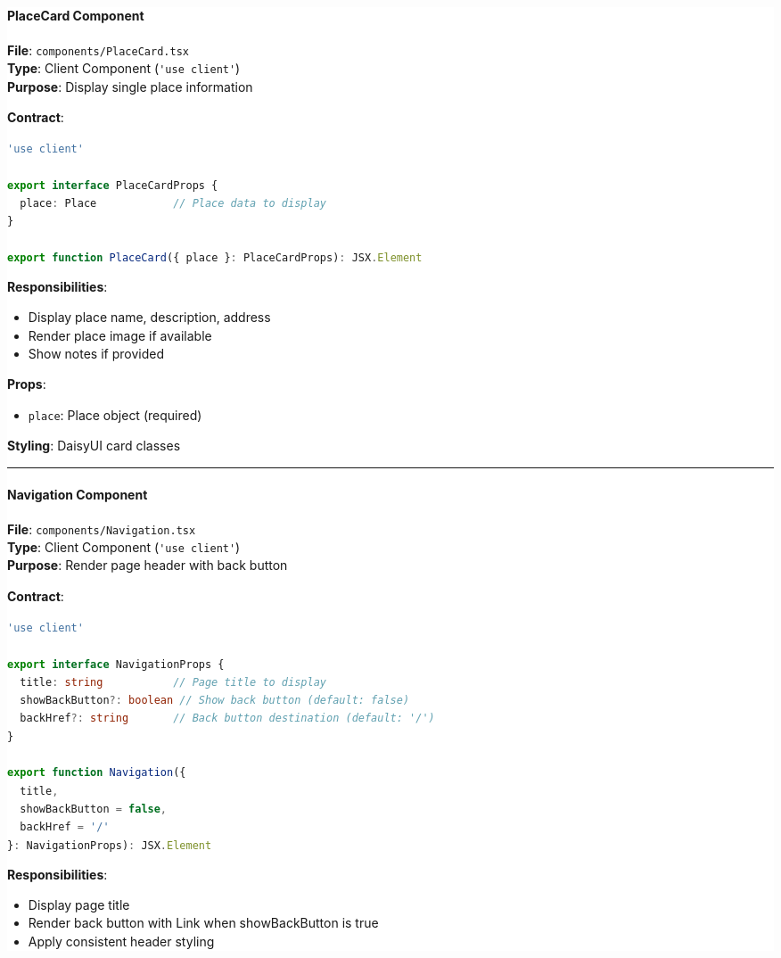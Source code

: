 #### PlaceCard Component

**File**: `components/PlaceCard.tsx`  
**Type**: Client Component (`'use client'`)  
**Purpose**: Display single place information

**Contract**:
```typescript
'use client'

export interface PlaceCardProps {
  place: Place            // Place data to display
}

export function PlaceCard({ place }: PlaceCardProps): JSX.Element
```

**Responsibilities**:
- Display place name, description, address
- Render place image if available
- Show notes if provided

**Props**:
- `place`: Place object (required)

**Styling**: DaisyUI card classes

---

#### Navigation Component

**File**: `components/Navigation.tsx`  
**Type**: Client Component (`'use client'`)  
**Purpose**: Render page header with back button

**Contract**:
```typescript
'use client'

export interface NavigationProps {
  title: string           // Page title to display
  showBackButton?: boolean // Show back button (default: false)
  backHref?: string       // Back button destination (default: '/')
}

export function Navigation({ 
  title, 
  showBackButton = false,
  backHref = '/'
}: NavigationProps): JSX.Element
```

**Responsibilities**:
- Display page title
- Render back button with Link when showBackButton is true
- Apply consistent header styling

